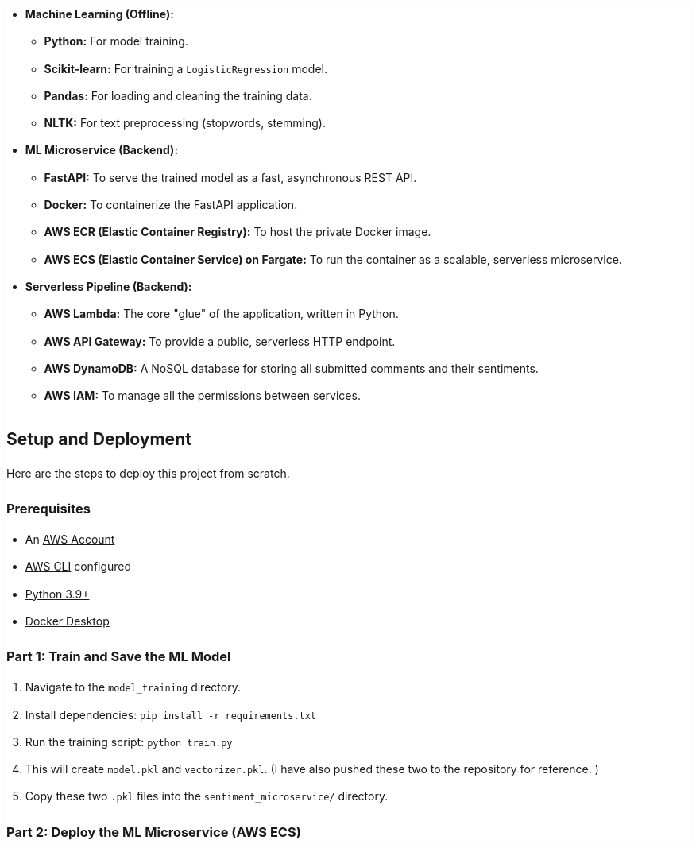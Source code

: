 
- **Machine Learning (Offline):**

    - **Python:** For model training.

    - **Scikit-learn:** For training a `LogisticRegression` model.

    - **Pandas:** For loading and cleaning the training data.

    - **NLTK:** For text preprocessing (stopwords, stemming).

- **ML Microservice (Backend):**

    - **FastAPI:** To serve the trained model as a fast, asynchronous REST API.

    - **Docker:** To containerize the FastAPI application.

    - **AWS ECR (Elastic Container Registry):** To host the private Docker image.

    - **AWS ECS (Elastic Container Service) on Fargate:** To run the container as a scalable, serverless microservice.

- **Serverless Pipeline (Backend):**

    - **AWS Lambda:** The core "glue" of the application, written in Python.

    - **AWS API Gateway:** To provide a public, serverless HTTP endpoint.

    - **AWS DynamoDB:** A NoSQL database for storing all submitted comments and their sentiments.

    - **AWS IAM:** To manage all the permissions between services.


## Setup and Deployment

Here are the steps to deploy this project from scratch.

### Prerequisites

- An [AWS Account](https://aws.amazon.com/ "null")

- [AWS CLI](https://aws.amazon.com/cli/ "null") configured

- [Python 3.9+](https://www.python.org/ "null")

- [Docker Desktop](https://www.docker.com/products/docker-desktop/ "null")


### Part 1: Train and Save the ML Model

1. Navigate to the `model_training` directory.

2. Install dependencies: `pip install -r requirements.txt`

3. Run the training script: `python train.py`

4. This will create `model.pkl` and `vectorizer.pkl`. (I have also pushed these two to the repository for reference. )

5. Copy these two `.pkl` files into the `sentiment_microservice/` directory.


### Part 2: Deploy the ML Microservice (AWS ECS)
